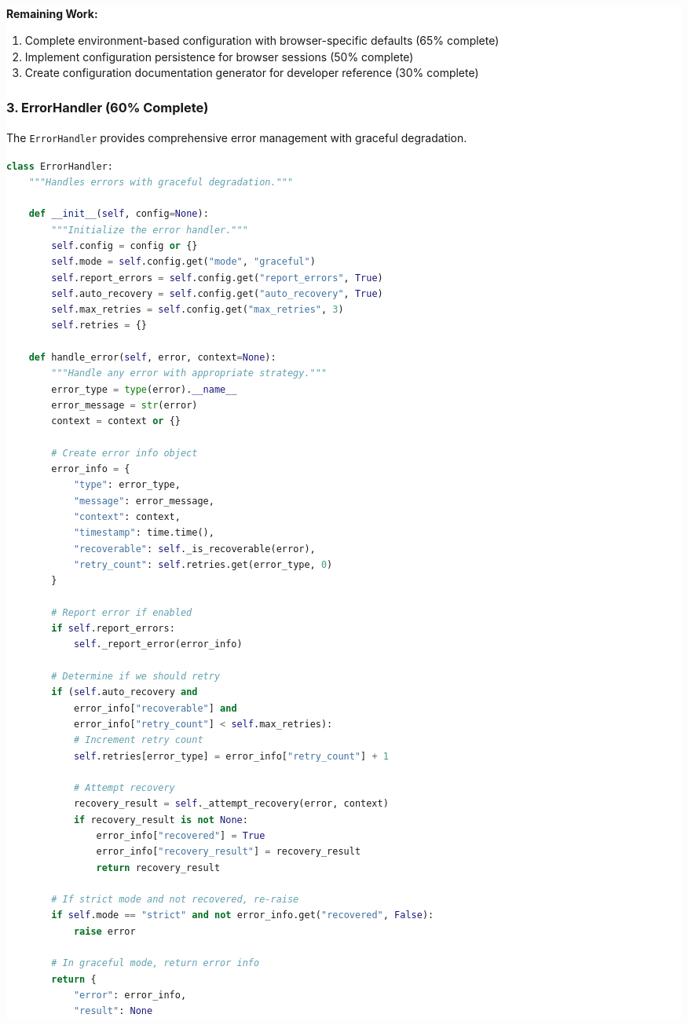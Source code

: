 **Remaining Work:**
1. Complete environment-based configuration with browser-specific defaults (65% complete)
2. Implement configuration persistence for browser sessions (50% complete)
3. Create configuration documentation generator for developer reference (30% complete)

### 3. ErrorHandler (60% Complete)

The `ErrorHandler` provides comprehensive error management with graceful degradation.

```python
class ErrorHandler:
    """Handles errors with graceful degradation."""
    
    def __init__(self, config=None):
        """Initialize the error handler."""
        self.config = config or {}
        self.mode = self.config.get("mode", "graceful")
        self.report_errors = self.config.get("report_errors", True)
        self.auto_recovery = self.config.get("auto_recovery", True)
        self.max_retries = self.config.get("max_retries", 3)
        self.retries = {}
        
    def handle_error(self, error, context=None):
        """Handle any error with appropriate strategy."""
        error_type = type(error).__name__
        error_message = str(error)
        context = context or {}
        
        # Create error info object
        error_info = {
            "type": error_type,
            "message": error_message,
            "context": context,
            "timestamp": time.time(),
            "recoverable": self._is_recoverable(error),
            "retry_count": self.retries.get(error_type, 0)
        }
        
        # Report error if enabled
        if self.report_errors:
            self._report_error(error_info)
            
        # Determine if we should retry
        if (self.auto_recovery and 
            error_info["recoverable"] and 
            error_info["retry_count"] < self.max_retries):
            # Increment retry count
            self.retries[error_type] = error_info["retry_count"] + 1
            
            # Attempt recovery
            recovery_result = self._attempt_recovery(error, context)
            if recovery_result is not None:
                error_info["recovered"] = True
                error_info["recovery_result"] = recovery_result
                return recovery_result
                
        # If strict mode and not recovered, re-raise
        if self.mode == "strict" and not error_info.get("recovered", False):
            raise error
            
        # In graceful mode, return error info
        return {
            "error": error_info,
            "result": None
```